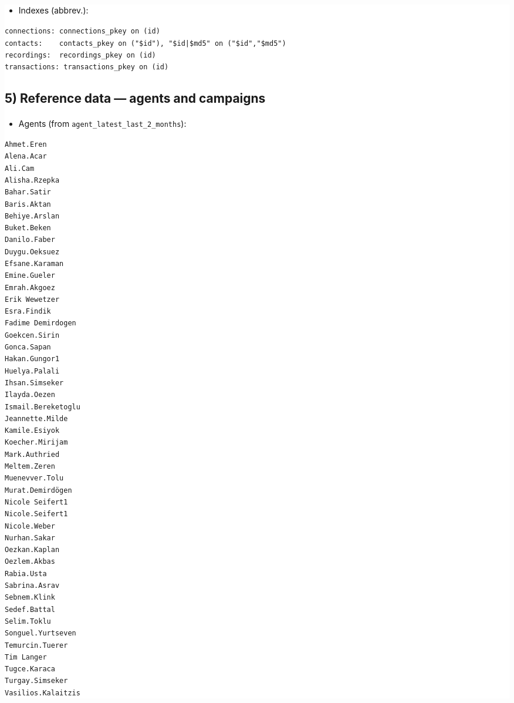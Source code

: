 - Indexes (abbrev.):

```
connections: connections_pkey on (id)
contacts:    contacts_pkey on ("$id"), "$id|$md5" on ("$id","$md5")
recordings:  recordings_pkey on (id)
transactions: transactions_pkey on (id)
```

## 5) Reference data — agents and campaigns

- Agents (from `agent_latest_last_2_months`):

```
Ahmet.Eren
Alena.Acar
Ali.Cam
Alisha.Rzepka
Bahar.Satir
Baris.Aktan
Behiye.Arslan
Buket.Beken
Danilo.Faber
Duygu.Oeksuez
Efsane.Karaman
Emine.Gueler
Emrah.Akgoez
Erik Wewetzer
Esra.Findik
Fadime Demirdogen
Goekcen.Sirin
Gonca.Sapan
Hakan.Gungor1
Huelya.Palali
Ihsan.Simseker
Ilayda.Oezen
Ismail.Bereketoglu
Jeannette.Milde
Kamile.Esiyok
Koecher.Mirijam
Mark.Authried
Meltem.Zeren
Muenevver.Tolu
Murat.Demirdögen
Nicole Seifert1
Nicole.Seifert1
Nicole.Weber
Nurhan.Sakar
Oezkan.Kaplan
Oezlem.Akbas
Rabia.Usta
Sabrina.Asrav
Sebnem.Klink
Sedef.Battal
Selim.Toklu
Songuel.Yurtseven
Temurcin.Tuerer
Tim Langer
Tugce.Karaca
Turgay.Simseker
Vasilios.Kalaitzis
```
